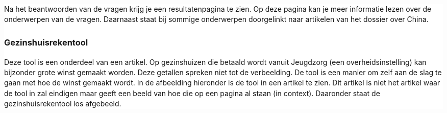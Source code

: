 Na het beantwoorden van de vragen krijg je een resultatenpagina te zien. Op deze pagina kan je meer informatie lezen over de onderwerpen van de vragen. Daarnaast staat bij sommige onderwerpen doorgelinkt naar artikelen van het dossier over China.

### Gezinshuisrekentool

Deze tool is een onderdeel van een artikel. Op gezinshuizen die betaald wordt vanuit Jeugdzorg (een overheidsinstelling) kan bijzonder grote winst gemaakt worden. Deze getallen spreken niet tot de verbeelding. De tool is een manier om zelf aan de slag te gaan met hoe de winst gemaakt wordt. In de afbeelding hieronder is de tool in een artikel te zien. Dit artikel is niet het artikel waar de tool in zal eindigen maar geeft een beeld van hoe die op een pagina al staan (in context). Daaronder staat de gezinshuisrekentool los afgebeeld.
